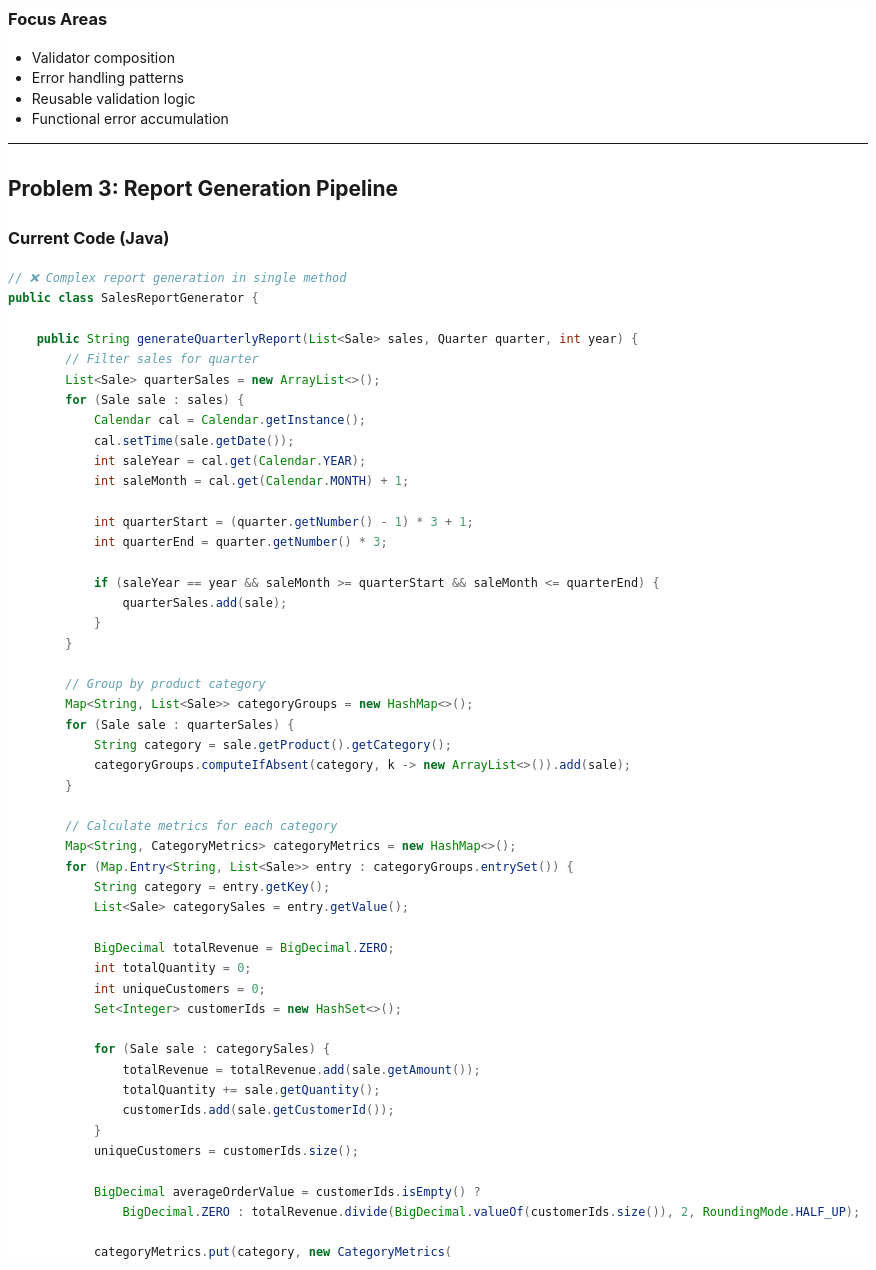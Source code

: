 ### Focus Areas
- Validator composition
- Error handling patterns
- Reusable validation logic
- Functional error accumulation

---

## Problem 3: Report Generation Pipeline

### Current Code (Java)
```java
// ❌ Complex report generation in single method
public class SalesReportGenerator {
    
    public String generateQuarterlyReport(List<Sale> sales, Quarter quarter, int year) {
        // Filter sales for quarter
        List<Sale> quarterSales = new ArrayList<>();
        for (Sale sale : sales) {
            Calendar cal = Calendar.getInstance();
            cal.setTime(sale.getDate());
            int saleYear = cal.get(Calendar.YEAR);
            int saleMonth = cal.get(Calendar.MONTH) + 1;
            
            int quarterStart = (quarter.getNumber() - 1) * 3 + 1;
            int quarterEnd = quarter.getNumber() * 3;
            
            if (saleYear == year && saleMonth >= quarterStart && saleMonth <= quarterEnd) {
                quarterSales.add(sale);
            }
        }
        
        // Group by product category
        Map<String, List<Sale>> categoryGroups = new HashMap<>();
        for (Sale sale : quarterSales) {
            String category = sale.getProduct().getCategory();
            categoryGroups.computeIfAbsent(category, k -> new ArrayList<>()).add(sale);
        }
        
        // Calculate metrics for each category
        Map<String, CategoryMetrics> categoryMetrics = new HashMap<>();
        for (Map.Entry<String, List<Sale>> entry : categoryGroups.entrySet()) {
            String category = entry.getKey();
            List<Sale> categorySales = entry.getValue();
            
            BigDecimal totalRevenue = BigDecimal.ZERO;
            int totalQuantity = 0;
            int uniqueCustomers = 0;
            Set<Integer> customerIds = new HashSet<>();
            
            for (Sale sale : categorySales) {
                totalRevenue = totalRevenue.add(sale.getAmount());
                totalQuantity += sale.getQuantity();
                customerIds.add(sale.getCustomerId());
            }
            uniqueCustomers = customerIds.size();
            
            BigDecimal averageOrderValue = customerIds.isEmpty() ? 
                BigDecimal.ZERO : totalRevenue.divide(BigDecimal.valueOf(customerIds.size()), 2, RoundingMode.HALF_UP);
            
            categoryMetrics.put(category, new CategoryMetrics(
```